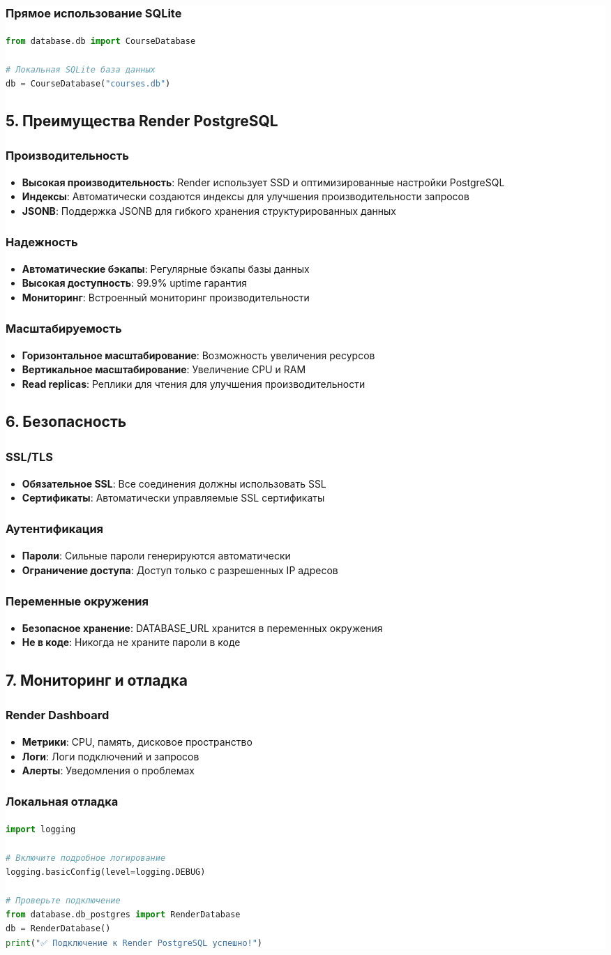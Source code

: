 ### Прямое использование SQLite

```python
from database.db import CourseDatabase

# Локальная SQLite база данных
db = CourseDatabase("courses.db")
```

## 5. Преимущества Render PostgreSQL

### Производительность
- **Высокая производительность**: Render использует SSD и оптимизированные настройки PostgreSQL
- **Индексы**: Автоматически создаются индексы для улучшения производительности запросов
- **JSONB**: Поддержка JSONB для гибкого хранения структурированных данных

### Надежность
- **Автоматические бэкапы**: Регулярные бэкапы базы данных
- **Высокая доступность**: 99.9% uptime гарантия
- **Мониторинг**: Встроенный мониторинг производительности

### Масштабируемость
- **Горизонтальное масштабирование**: Возможность увеличения ресурсов
- **Вертикальное масштабирование**: Увеличение CPU и RAM
- **Read replicas**: Реплики для чтения для улучшения производительности

## 6. Безопасность

### SSL/TLS
- **Обязательное SSL**: Все соединения должны использовать SSL
- **Сертификаты**: Автоматически управляемые SSL сертификаты

### Аутентификация
- **Пароли**: Сильные пароли генерируются автоматически
- **Ограничение доступа**: Доступ только с разрешенных IP адресов

### Переменные окружения
- **Безопасное хранение**: DATABASE_URL хранится в переменных окружения
- **Не в коде**: Никогда не храните пароли в коде

## 7. Мониторинг и отладка

### Render Dashboard
- **Метрики**: CPU, память, дисковое пространство
- **Логи**: Логи подключений и запросов
- **Алерты**: Уведомления о проблемах

### Локальная отладка
```python
import logging

# Включите подробное логирование
logging.basicConfig(level=logging.DEBUG)

# Проверьте подключение
from database.db_postgres import RenderDatabase
db = RenderDatabase()
print("✅ Подключение к Render PostgreSQL успешно!")
```
